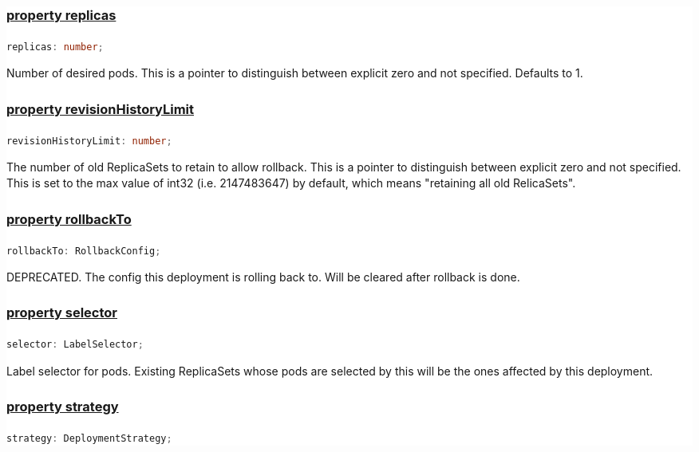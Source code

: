<h3 class="pdoc-member-header">
<a class="pdoc-child-name" href="https://github.com/pulumi/pulumi-kubernetes/blob/master/sdk/nodejs/types/output.ts#L14443">property replicas</a>
</h3>

```typescript
replicas: number;
```


Number of desired pods. This is a pointer to distinguish between explicit zero and not
specified. Defaults to 1.

<h3 class="pdoc-member-header">
<a class="pdoc-child-name" href="https://github.com/pulumi/pulumi-kubernetes/blob/master/sdk/nodejs/types/output.ts#L14450">property revisionHistoryLimit</a>
</h3>

```typescript
revisionHistoryLimit: number;
```


The number of old ReplicaSets to retain to allow rollback. This is a pointer to distinguish
between explicit zero and not specified. This is set to the max value of int32 (i.e.
2147483647) by default, which means "retaining all old RelicaSets".

<h3 class="pdoc-member-header">
<a class="pdoc-child-name" href="https://github.com/pulumi/pulumi-kubernetes/blob/master/sdk/nodejs/types/output.ts#L14456">property rollbackTo</a>
</h3>

```typescript
rollbackTo: RollbackConfig;
```


DEPRECATED. The config this deployment is rolling back to. Will be cleared after rollback
is done.

<h3 class="pdoc-member-header">
<a class="pdoc-child-name" href="https://github.com/pulumi/pulumi-kubernetes/blob/master/sdk/nodejs/types/output.ts#L14462">property selector</a>
</h3>

```typescript
selector: LabelSelector;
```


Label selector for pods. Existing ReplicaSets whose pods are selected by this will be the
ones affected by this deployment.

<h3 class="pdoc-member-header">
<a class="pdoc-child-name" href="https://github.com/pulumi/pulumi-kubernetes/blob/master/sdk/nodejs/types/output.ts#L14467">property strategy</a>
</h3>

```typescript
strategy: DeploymentStrategy;
```
